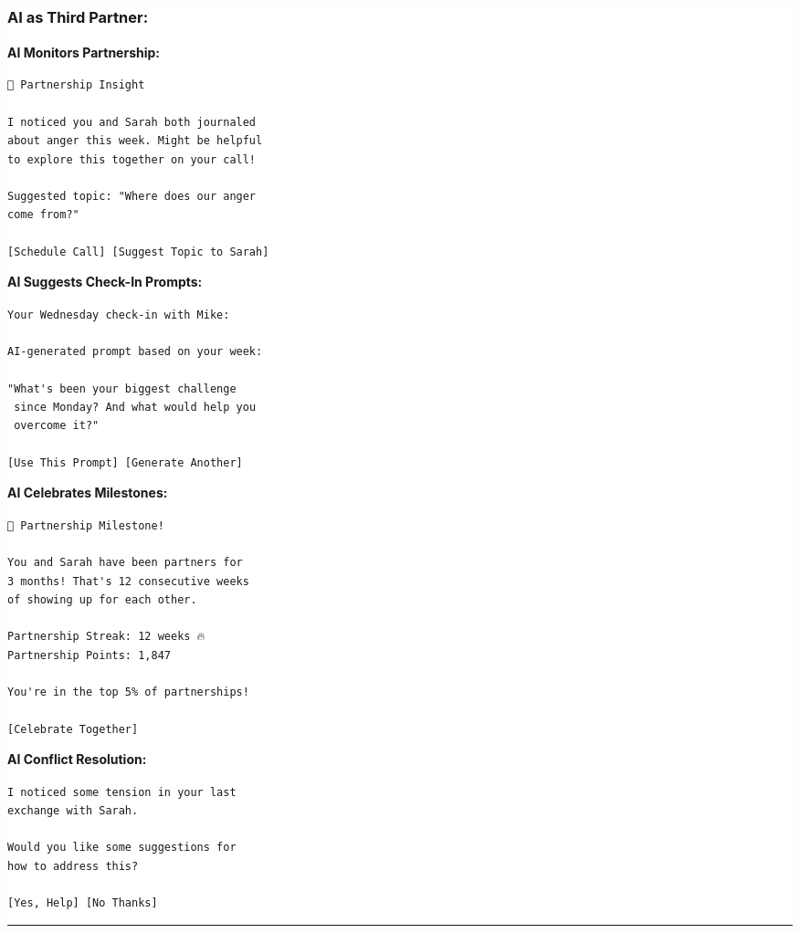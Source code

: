 ### **AI as Third Partner:**

**AI Monitors Partnership:**
```
🤖 Partnership Insight

I noticed you and Sarah both journaled
about anger this week. Might be helpful
to explore this together on your call!

Suggested topic: "Where does our anger
come from?"

[Schedule Call] [Suggest Topic to Sarah]
```

**AI Suggests Check-In Prompts:**
```
Your Wednesday check-in with Mike:

AI-generated prompt based on your week:

"What's been your biggest challenge
 since Monday? And what would help you
 overcome it?"

[Use This Prompt] [Generate Another]
```

**AI Celebrates Milestones:**
```
🎉 Partnership Milestone!

You and Sarah have been partners for
3 months! That's 12 consecutive weeks
of showing up for each other.

Partnership Streak: 12 weeks 🔥
Partnership Points: 1,847

You're in the top 5% of partnerships!

[Celebrate Together]
```

**AI Conflict Resolution:**
```
I noticed some tension in your last
exchange with Sarah.

Would you like some suggestions for
how to address this?

[Yes, Help] [No Thanks]
```

---